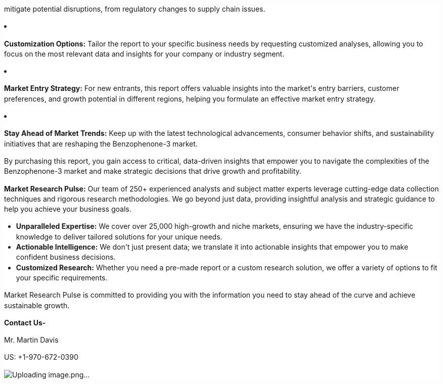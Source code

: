 mitigate potential disruptions, from regulatory changes to supply chain issues.</p></li><li><p><strong>Customization Options:</strong> Tailor the report to your specific business needs by requesting customized analyses, allowing you to focus on the most relevant data and insights for your company or industry segment.</p></li><li><p><strong>Market Entry Strategy:</strong> For new entrants, this report offers valuable insights into the market's entry barriers, customer preferences, and growth potential in different regions, helping you formulate an effective market entry strategy.</p></li><li><p><strong>Stay Ahead of Market Trends:</strong> Keep up with the latest technological advancements, consumer behavior shifts, and sustainability initiatives that are reshaping the Benzophenone-3 market.</p></li></ol><p>By purchasing this report, you gain access to critical, data-driven insights that empower you to navigate the complexities of the Benzophenone-3 market and make strategic decisions that drive growth and profitability.</p><p><strong>Market Research Pulse:</strong>&nbsp;Our team of 250+ experienced analysts and subject matter experts leverage cutting-edge data collection techniques and rigorous research methodologies. We go beyond just data, providing insightful analysis and strategic guidance to help you achieve your business goals.</p><ul><li><strong>Unparalleled Expertise:</strong>&nbsp;We cover over 25,000 high-growth and niche markets, ensuring we have the industry-specific knowledge to deliver tailored solutions for your unique needs.</li><li><strong>Actionable Intelligence:</strong>&nbsp;We don't just present data; we translate it into actionable insights that empower you to make confident business decisions.</li><li><strong>Customized Research:</strong>&nbsp;Whether you need a pre-made report or a custom research solution, we offer a variety of options to fit your specific requirements.</li></ul><p>Market Research Pulse is committed to providing you with the information you need to stay ahead of the curve and achieve sustainable growth.</p><p><strong>Contact Us-</strong></p><p>Mr. Martin Davis</p><p>US: +1-970-672-0390</p>
![Uploading image.png…]()
